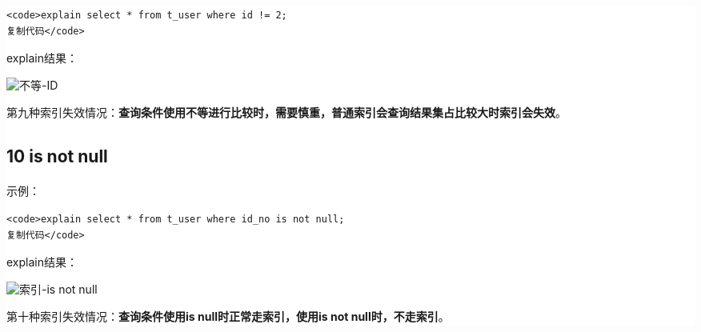



    <code>explain select * from t_user where id != 2;
    复制代码</code>







explain结果：





![不等-ID](https://p3-juejin.byteimg.com/tos-cn-i-k3u1fbpfcp/a42bd04e7899479fb559f885fc348820~tplv-k3u1fbpfcp-zoom-in-crop-mark:4536:0:0:0.awebp)





第九种索引失效情况：**查询条件使用不等进行比较时，需要慎重，普通索引会查询结果集占比较大时索引会失效**。







## 10 is not null







示例：







    <code>explain select * from t_user where id_no is not null;
    复制代码</code>







explain结果：





![索引-is not null](https://p3-juejin.byteimg.com/tos-cn-i-k3u1fbpfcp/c656e136fcbe46b5b03520d10225bd28~tplv-k3u1fbpfcp-zoom-in-crop-mark:4536:0:0:0.awebp)





第十种索引失效情况：**查询条件使用is null时正常走索引，使用is not null时，不走索引**。






